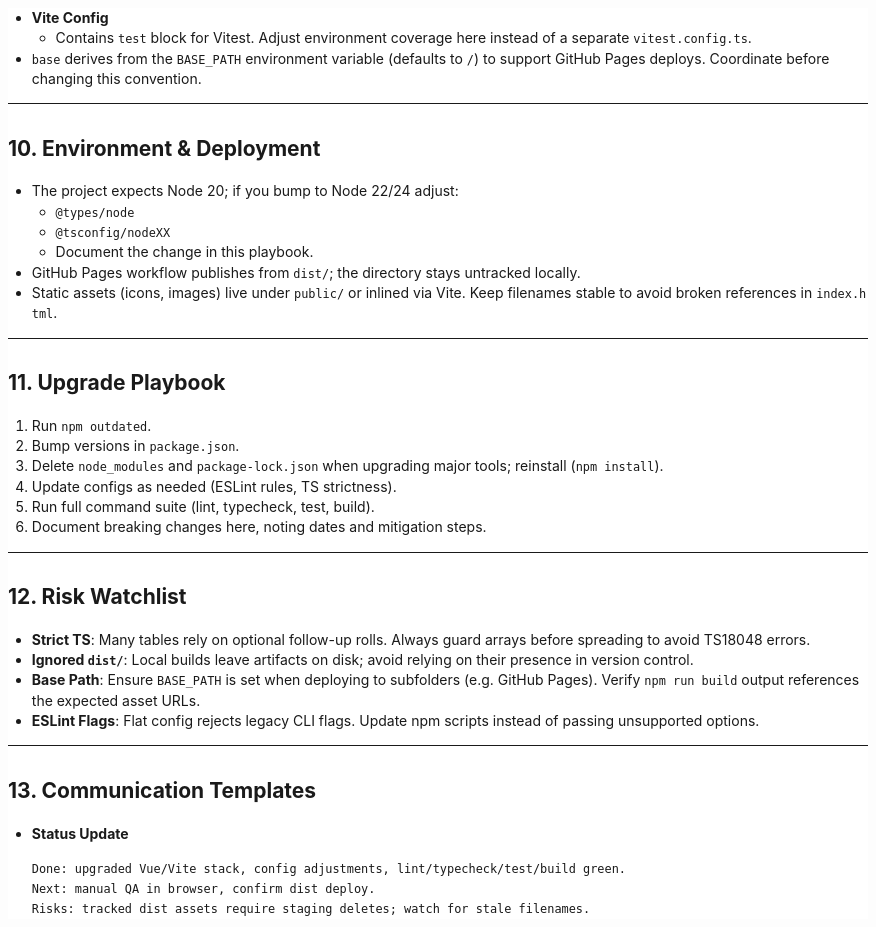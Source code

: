 - **Vite Config**
  - Contains `test` block for Vitest. Adjust environment coverage here instead of a separate `vitest.config.ts`.
- `base` derives from the `BASE_PATH` environment variable (defaults to `/`) to support GitHub Pages deploys. Coordinate before changing this convention.

---

## 10. Environment & Deployment

- The project expects Node 20; if you bump to Node 22/24 adjust:
  - `@types/node`
  - `@tsconfig/nodeXX`
  - Document the change in this playbook.
- GitHub Pages workflow publishes from `dist/`; the directory stays untracked locally.
- Static assets (icons, images) live under `public/` or inlined via Vite. Keep filenames stable to avoid broken references in `index.html`.

---

## 11. Upgrade Playbook

1. Run `npm outdated`.
2. Bump versions in `package.json`.
3. Delete `node_modules` and `package-lock.json` when upgrading major tools; reinstall (`npm install`).
4. Update configs as needed (ESLint rules, TS strictness).
5. Run full command suite (lint, typecheck, test, build).
6. Document breaking changes here, noting dates and mitigation steps.

---

## 12. Risk Watchlist

- **Strict TS**: Many tables rely on optional follow-up rolls. Always guard arrays before spreading to avoid TS18048 errors.
- **Ignored `dist/`**: Local builds leave artifacts on disk; avoid relying on their presence in version control.
- **Base Path**: Ensure `BASE_PATH` is set when deploying to subfolders (e.g. GitHub Pages). Verify `npm run build` output references the expected asset URLs.
- **ESLint Flags**: Flat config rejects legacy CLI flags. Update npm scripts instead of passing unsupported options.

---

## 13. Communication Templates

- **Status Update**
  ```
  Done: upgraded Vue/Vite stack, config adjustments, lint/typecheck/test/build green.
  Next: manual QA in browser, confirm dist deploy.
  Risks: tracked dist assets require staging deletes; watch for stale filenames.
  ```
